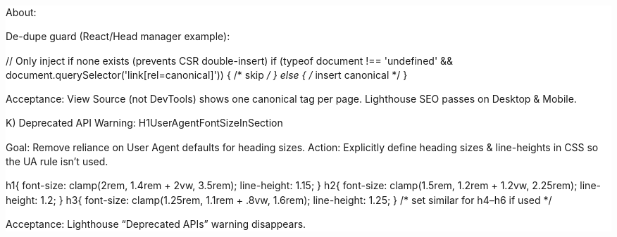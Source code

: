 <link rel="canonical" href="https://trueallyguide.com/">


About:

<link rel="canonical" href="https://trueallyguide.com/about">


De-dupe guard (React/Head manager example):

// Only inject if none exists (prevents CSR double-insert)
if (typeof document !== 'undefined' && document.querySelector('link[rel=canonical]')) {
  /* skip */
} else {
  /* insert canonical */
}


Acceptance: View Source (not DevTools) shows one canonical tag per page. Lighthouse SEO passes on Desktop & Mobile.

K) Deprecated API Warning: H1UserAgentFontSizeInSection

Goal: Remove reliance on User Agent defaults for heading sizes.
Action: Explicitly define heading sizes & line-heights in CSS so the UA rule isn’t used.

h1{ font-size: clamp(2rem, 1.4rem + 2vw, 3.5rem); line-height: 1.15; }
h2{ font-size: clamp(1.5rem, 1.2rem + 1.2vw, 2.25rem); line-height: 1.2; }
h3{ font-size: clamp(1.25rem, 1.1rem + .8vw, 1.6rem); line-height: 1.25; }
/* set similar for h4–h6 if used */


Acceptance: Lighthouse “Deprecated APIs” warning disappears.